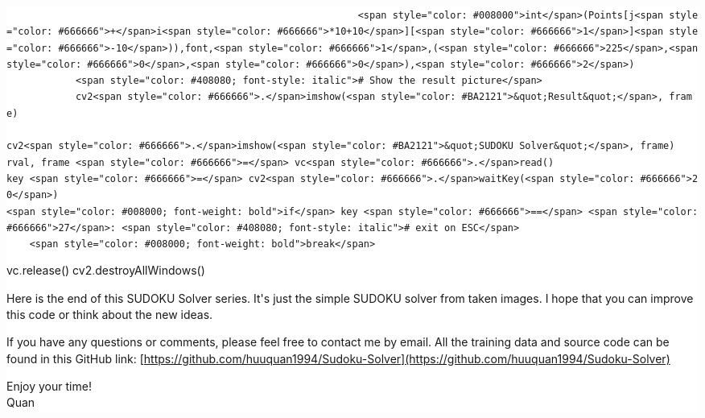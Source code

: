                                                                  <span style="color: #008000">int</span>(Points[j<span style="color: #666666">+</span>i<span style="color: #666666">*10+10</span>][<span style="color: #666666">1</span>]<span style="color: #666666">-10</span>)),font,<span style="color: #666666">1</span>,(<span style="color: #666666">225</span>,<span style="color: #666666">0</span>,<span style="color: #666666">0</span>),<span style="color: #666666">2</span>)
                <span style="color: #408080; font-style: italic"># Show the result picture</span>
                cv2<span style="color: #666666">.</span>imshow(<span style="color: #BA2121">&quot;Result&quot;</span>, frame)
                
    cv2<span style="color: #666666">.</span>imshow(<span style="color: #BA2121">&quot;SUDOKU Solver&quot;</span>, frame)
    rval, frame <span style="color: #666666">=</span> vc<span style="color: #666666">.</span>read()
    key <span style="color: #666666">=</span> cv2<span style="color: #666666">.</span>waitKey(<span style="color: #666666">20</span>)
    <span style="color: #008000; font-weight: bold">if</span> key <span style="color: #666666">==</span> <span style="color: #666666">27</span>: <span style="color: #408080; font-style: italic"># exit on ESC</span>
        <span style="color: #008000; font-weight: bold">break</span>
vc<span style="color: #666666">.</span>release()
cv2<span style="color: #666666">.</span>destroyAllWindows()
</pre></div>

Here is the end of this SUDOKU Solver series.
It's just the simple SUDOKU solver from taken images. I hope that you can improve this code or think about the new ideas.

If you have any questions or comments, please feel free to contact me by email.
All the training data and source code can be found in this GitHub link: [https://github.com/huuquan1994/Sudoku-Solver](https://github.com/huuquan1994/Sudoku-Solver)

Enjoy your time!  
Quan
